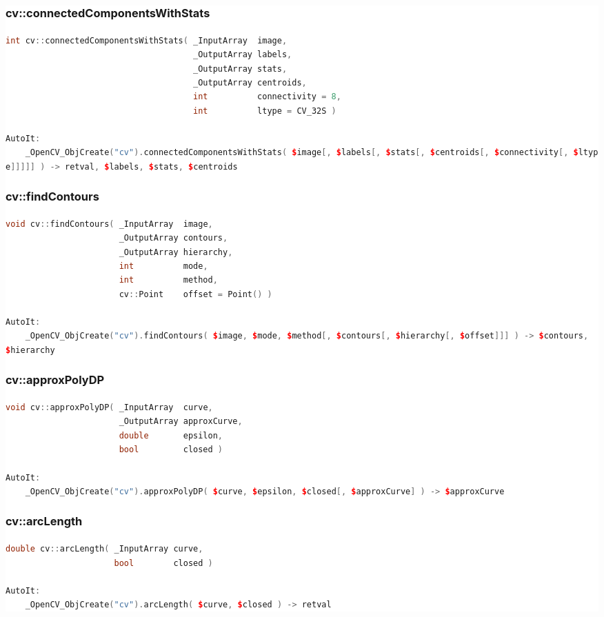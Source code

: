 ### cv::connectedComponentsWithStats

```cpp
int cv::connectedComponentsWithStats( _InputArray  image,
                                      _OutputArray labels,
                                      _OutputArray stats,
                                      _OutputArray centroids,
                                      int          connectivity = 8,
                                      int          ltype = CV_32S )

AutoIt:
    _OpenCV_ObjCreate("cv").connectedComponentsWithStats( $image[, $labels[, $stats[, $centroids[, $connectivity[, $ltype]]]]] ) -> retval, $labels, $stats, $centroids
```

### cv::findContours

```cpp
void cv::findContours( _InputArray  image,
                       _OutputArray contours,
                       _OutputArray hierarchy,
                       int          mode,
                       int          method,
                       cv::Point    offset = Point() )

AutoIt:
    _OpenCV_ObjCreate("cv").findContours( $image, $mode, $method[, $contours[, $hierarchy[, $offset]]] ) -> $contours, $hierarchy
```

### cv::approxPolyDP

```cpp
void cv::approxPolyDP( _InputArray  curve,
                       _OutputArray approxCurve,
                       double       epsilon,
                       bool         closed )

AutoIt:
    _OpenCV_ObjCreate("cv").approxPolyDP( $curve, $epsilon, $closed[, $approxCurve] ) -> $approxCurve
```

### cv::arcLength

```cpp
double cv::arcLength( _InputArray curve,
                      bool        closed )

AutoIt:
    _OpenCV_ObjCreate("cv").arcLength( $curve, $closed ) -> retval
```
